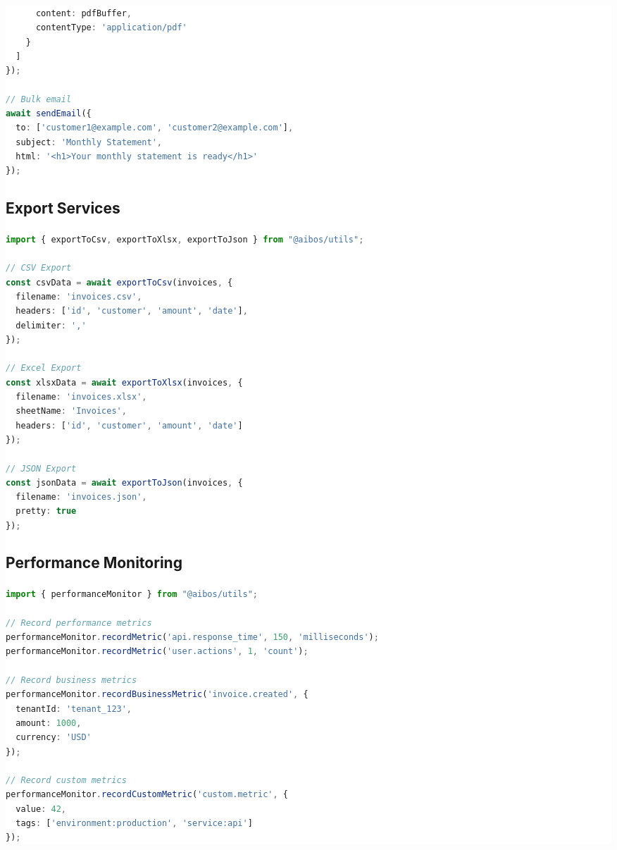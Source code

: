 ```typescript
      content: pdfBuffer,
      contentType: 'application/pdf'
    }
  ]
});

// Bulk email
await sendEmail({
  to: ['customer1@example.com', 'customer2@example.com'],
  subject: 'Monthly Statement',
  html: '<h1>Your monthly statement is ready</h1>'
});
```

## Export Services

```typescript
import { exportToCsv, exportToXlsx, exportToJson } from "@aibos/utils";

// CSV Export
const csvData = await exportToCsv(invoices, {
  filename: 'invoices.csv',
  headers: ['id', 'customer', 'amount', 'date'],
  delimiter: ','
});

// Excel Export
const xlsxData = await exportToXlsx(invoices, {
  filename: 'invoices.xlsx',
  sheetName: 'Invoices',
  headers: ['id', 'customer', 'amount', 'date']
});

// JSON Export
const jsonData = await exportToJson(invoices, {
  filename: 'invoices.json',
  pretty: true
});
```

## Performance Monitoring

```typescript
import { performanceMonitor } from "@aibos/utils";

// Record performance metrics
performanceMonitor.recordMetric('api.response_time', 150, 'milliseconds');
performanceMonitor.recordMetric('user.actions', 1, 'count');

// Record business metrics
performanceMonitor.recordBusinessMetric('invoice.created', {
  tenantId: 'tenant_123',
  amount: 1000,
  currency: 'USD'
});

// Record custom metrics
performanceMonitor.recordCustomMetric('custom.metric', {
  value: 42,
  tags: ['environment:production', 'service:api']
});
```

